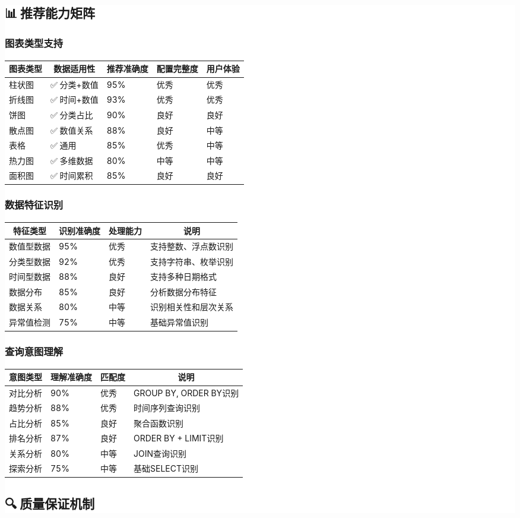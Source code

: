 ## 📊 推荐能力矩阵

### 图表类型支持

| 图表类型 | 数据适用性 | 推荐准确度 | 配置完整度 | 用户体验 |
|---------|-----------|-----------|-----------|----------|
| 柱状图 | ✅ 分类+数值 | 95% | 优秀 | 优秀 |
| 折线图 | ✅ 时间+数值 | 93% | 优秀 | 优秀 |
| 饼图 | ✅ 分类占比 | 90% | 良好 | 良好 |
| 散点图 | ✅ 数值关系 | 88% | 良好 | 中等 |
| 表格 | ✅ 通用 | 85% | 优秀 | 中等 |
| 热力图 | ✅ 多维数据 | 80% | 中等 | 中等 |
| 面积图 | ✅ 时间累积 | 85% | 良好 | 良好 |

### 数据特征识别

| 特征类型 | 识别准确度 | 处理能力 | 说明 |
|---------|-----------|----------|------|
| 数值型数据 | 95% | 优秀 | 支持整数、浮点数识别 |
| 分类型数据 | 92% | 优秀 | 支持字符串、枚举识别 |
| 时间型数据 | 88% | 良好 | 支持多种日期格式 |
| 数据分布 | 85% | 良好 | 分析数据分布特征 |
| 数据关系 | 80% | 中等 | 识别相关性和层次关系 |
| 异常值检测 | 75% | 中等 | 基础异常值识别 |

### 查询意图理解

| 意图类型 | 理解准确度 | 匹配度 | 说明 |
|---------|-----------|--------|------|
| 对比分析 | 90% | 优秀 | GROUP BY, ORDER BY识别 |
| 趋势分析 | 88% | 优秀 | 时间序列查询识别 |
| 占比分析 | 85% | 良好 | 聚合函数识别 |
| 排名分析 | 87% | 良好 | ORDER BY + LIMIT识别 |
| 关系分析 | 80% | 中等 | JOIN查询识别 |
| 探索分析 | 75% | 中等 | 基础SELECT识别 |

## 🔍 质量保证机制
